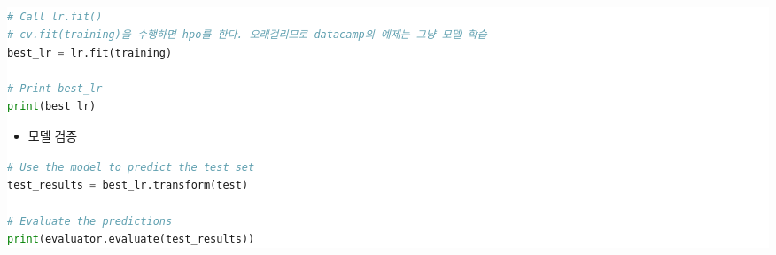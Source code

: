 ```python
# Call lr.fit()
# cv.fit(training)을 수행하면 hpo를 한다. 오래걸리므로 datacamp의 예제는 그냥 모델 학습
best_lr = lr.fit(training)

# Print best_lr
print(best_lr)
```
- 모델 검증
```python
# Use the model to predict the test set
test_results = best_lr.transform(test)
  
# Evaluate the predictions
print(evaluator.evaluate(test_results))
```